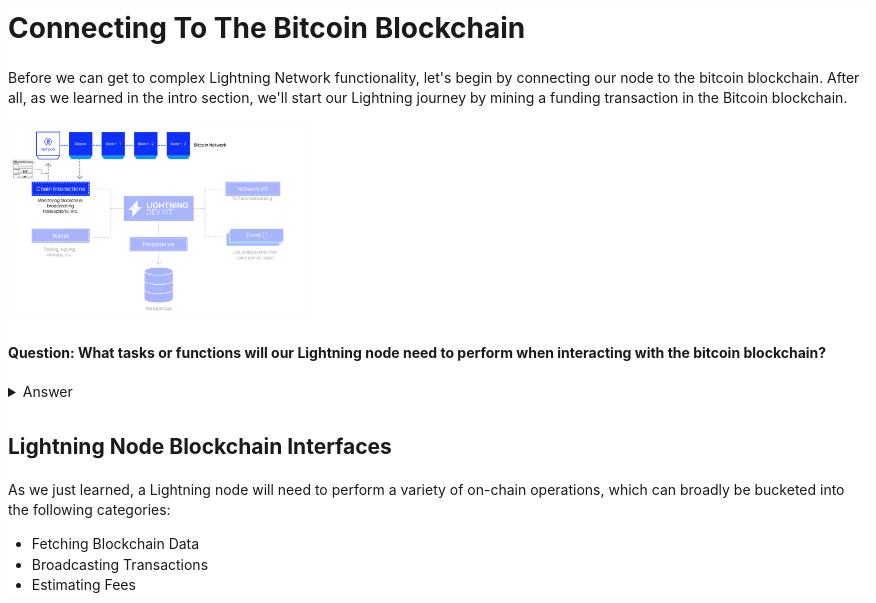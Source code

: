 # Connecting To The Bitcoin Blockchain

Before we can get to complex Lightning Network functionality, let's begin by connecting our node to the bitcoin blockchain. After all, as we learned in the intro section, we'll start our Lightning journey by mining a funding transaction in the Bitcoin blockchain.

<p align="center" style="width: 50%; max-width: 300px;">
  <img src="./tutorial_images/chain_interactions.png" alt="chain_interactions" width="100%" height="auto">
</p>

#### Question: What tasks or functions will our Lightning node need to perform when interacting with the bitcoin blockchain?

<details><summary>
    Answer
</summary></details>


## Lightning Node Blockchain Interfaces

As we just learned, a Lightning node will need to perform a variety of on-chain operations, which can broadly be bucketed into the following categories:
- Fetching Blockchain Data
- Broadcasting Transactions
- Estimating Fees

